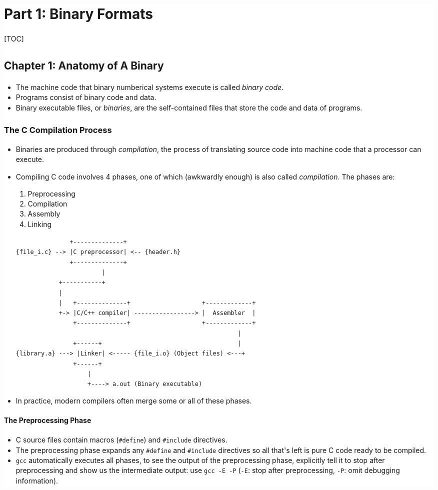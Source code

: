 # Part 1: Binary Formats

[TOC]

## Chapter 1: Anatomy of A Binary

- The machine code that binary numberical systems execute is called *binary code*.
- Programs consist of binary code and data.
- Binary executable files, or *binaries*, are the self-contained files that store the code and data of programs.

### The C Compilation Process

- Binaries are produced through *compilation*, the process of translating source code into machine code that a processor can execute.
- Compiling C code involves 4 phases, one of which (awkwardly enough) is also called *compilation*. The phases are:
  1. Preprocessing
  2. Compilation
  3. Assembly
  4. Linking

    ```
                   +--------------+
    {file_i.c} --> |C preprocessor| <-- {header.h}
                   +--------------+
                            |
                +-----------+
                |
                |   +--------------+                    +-------------+
                +-> |C/C++ compiler| -----------------> |  Assembler  |
                    +--------------+                    +-------------+
                                                                  |
                    +------+                                      |
   {library.a} ---> |Linker| <----- {file_i.o} (Object files) <---+
                    +------+   
                        |
                        +----> a.out (Binary executable)               

    ```

- In practice, modern compilers often merge some or all of these phases.

#### The Preprocessing Phase

- C source files contain macros (`#define`) and `#include` directives.
- The preprocessing phase expands any `#define` and `#include` directives so all that's left is pure C code ready to be compiled.
- `gcc` automatically executes all phases, to see the output of the preprocessing phase, explicitly tell it to stop after preprocessing and show us the intermediate output: use `gcc -E -P` (`-E`: stop after preprocessing, `-P`: omit debugging information).
